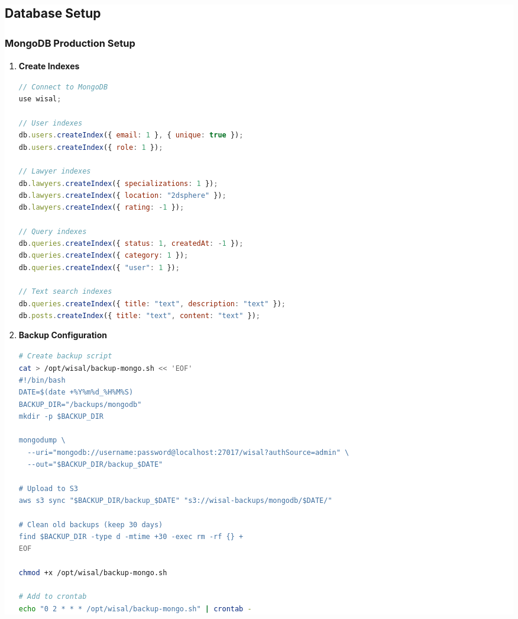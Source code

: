 ## Database Setup

### MongoDB Production Setup

1. **Create Indexes**
   ```javascript
   // Connect to MongoDB
   use wisal;
   
   // User indexes
   db.users.createIndex({ email: 1 }, { unique: true });
   db.users.createIndex({ role: 1 });
   
   // Lawyer indexes
   db.lawyers.createIndex({ specializations: 1 });
   db.lawyers.createIndex({ location: "2dsphere" });
   db.lawyers.createIndex({ rating: -1 });
   
   // Query indexes
   db.queries.createIndex({ status: 1, createdAt: -1 });
   db.queries.createIndex({ category: 1 });
   db.queries.createIndex({ "user": 1 });
   
   // Text search indexes
   db.queries.createIndex({ title: "text", description: "text" });
   db.posts.createIndex({ title: "text", content: "text" });
   ```

2. **Backup Configuration**
   ```bash
   # Create backup script
   cat > /opt/wisal/backup-mongo.sh << 'EOF'
   #!/bin/bash
   DATE=$(date +%Y%m%d_%H%M%S)
   BACKUP_DIR="/backups/mongodb"
   mkdir -p $BACKUP_DIR
   
   mongodump \
     --uri="mongodb://username:password@localhost:27017/wisal?authSource=admin" \
     --out="$BACKUP_DIR/backup_$DATE"
   
   # Upload to S3
   aws s3 sync "$BACKUP_DIR/backup_$DATE" "s3://wisal-backups/mongodb/$DATE/"
   
   # Clean old backups (keep 30 days)
   find $BACKUP_DIR -type d -mtime +30 -exec rm -rf {} +
   EOF
   
   chmod +x /opt/wisal/backup-mongo.sh
   
   # Add to crontab
   echo "0 2 * * * /opt/wisal/backup-mongo.sh" | crontab -
   ```
